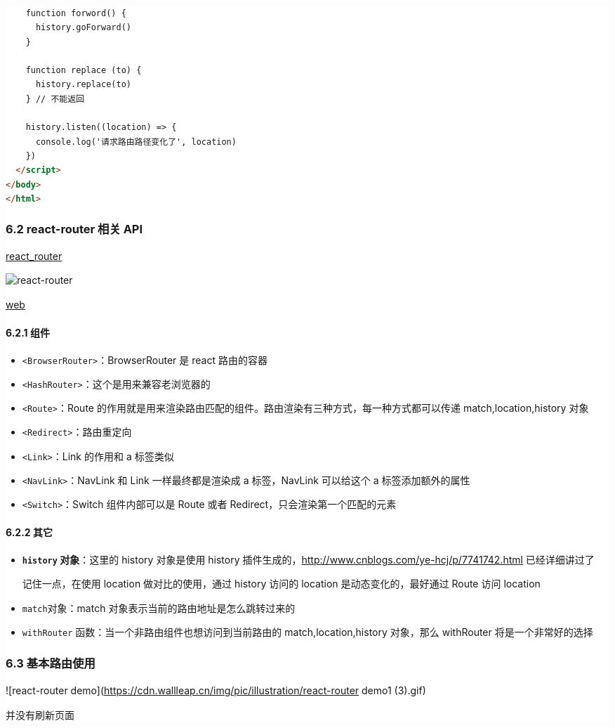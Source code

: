   ```html
      function forword() {
        history.goForward()
      }

      function replace (to) {
        history.replace(to)
      } // 不能返回

      history.listen((location) => {
        console.log('请求路由路径变化了', location)
      })
    </script>
  </body>
  </html>
  ```

### 6.2 react-router 相关 API

[react_router](https://reactrouter.com/)

![react-router](https://cdn.wallleap.cn/img/pic/illustration/image-20200714181151269.png)

[web](https://reactrouter.com/web/guides/quick-start)

#### 6.2.1 组件

- `<BrowserRouter>`：BrowserRouter 是 react 路由的容器

- `<HashRouter>`：这个是用来兼容老浏览器的

- `<Route>`：Route 的作用就是用来渲染路由匹配的组件。路由渲染有三种方式，每一种方式都可以传递 match,location,history 对象

- `<Redirect>`：路由重定向

- `<Link>`：Link 的作用和 a 标签类似

- `<NavLink>`：NavLink 和 Link 一样最终都是渲染成 a 标签，NavLink 可以给这个 a 标签添加额外的属性

- `<Switch>`：Switch 组件内部可以是 Route 或者 Redirect，只会渲染第一个匹配的元素

#### 6.2.2 其它

- **`history` 对象**：这里的 history 对象是使用 history 插件生成的，<http://www.cnblogs.com/ye-hcj/p/7741742.html> 已经详细讲过了

  记住一点，在使用 location 做对比的使用，通过 history 访问的 location 是动态变化的，最好通过 Route 访问 location

- `match`对象：match 对象表示当前的路由地址是怎么跳转过来的

- `withRouter` 函数：当一个非路由组件也想访问到当前路由的 match,location,history 对象，那么 withRouter 将是一个非常好的选择

### 6.3 基本路由使用

![react-router demo](https://cdn.wallleap.cn/img/pic/illustration/react-router demo1 (3).gif)

并没有刷新页面
